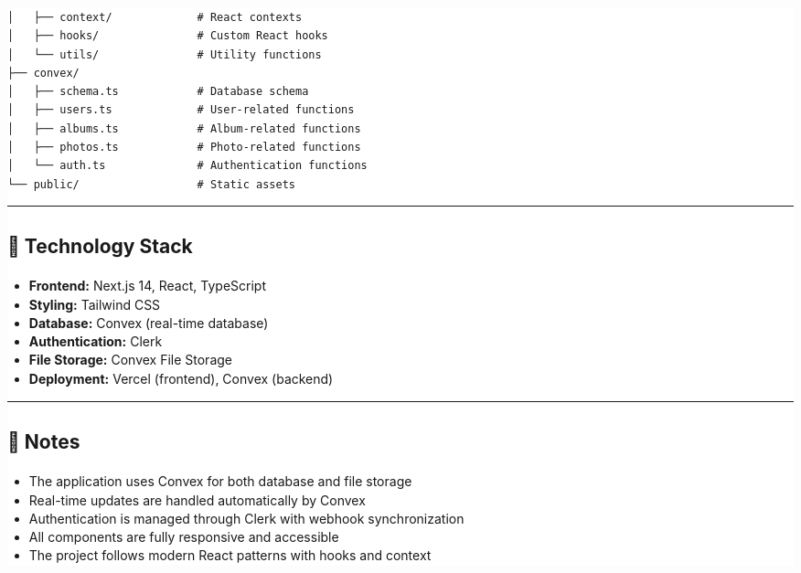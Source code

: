 ```
│   ├── context/             # React contexts
│   ├── hooks/               # Custom React hooks
│   └── utils/               # Utility functions
├── convex/
│   ├── schema.ts            # Database schema
│   ├── users.ts             # User-related functions
│   ├── albums.ts            # Album-related functions
│   ├── photos.ts            # Photo-related functions
│   └── auth.ts              # Authentication functions
└── public/                  # Static assets
```

---

## 🔧 **Technology Stack**

- **Frontend:** Next.js 14, React, TypeScript
- **Styling:** Tailwind CSS
- **Database:** Convex (real-time database)
- **Authentication:** Clerk
- **File Storage:** Convex File Storage
- **Deployment:** Vercel (frontend), Convex (backend)

---

## 📝 **Notes**

- The application uses Convex for both database and file storage
- Real-time updates are handled automatically by Convex
- Authentication is managed through Clerk with webhook synchronization
- All components are fully responsive and accessible
- The project follows modern React patterns with hooks and context